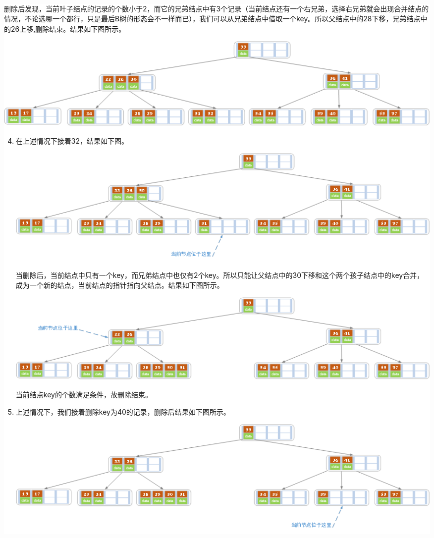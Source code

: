    删除后发现，当前叶子结点的记录的个数小于2，而它的兄弟结点中有3个记录（当前结点还有一个右兄弟，选择右兄弟就会出现合并结点的情况，不论选哪一个都行，只是最后B树的形态会不一样而已），我们可以从兄弟结点中借取一个key。所以父结点中的28下移，兄弟结点中的26上移,删除结束。结果如下图所示。

   ![img](image/B14.png)

4. 在上述情况下接着32，结果如下图。

   ![img](image/B15.png)

   当删除后，当前结点中只有一个key，而兄弟结点中也仅有2个key。所以只能让父结点中的30下移和这个两个孩子结点中的key合并，成为一个新的结点，当前结点的指针指向父结点。结果如下图所示。

   ![img](image/B16.png)

   当前结点key的个数满足条件，故删除结束。

5. 上述情况下，我们接着删除key为40的记录，删除后结果如下图所示。

   ![img](image/B17.png)
